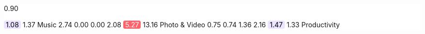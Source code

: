 0.90
</td>
<td style="text-align:left;color: black !important;background-color: #ECE3FF !important;">
<span
style="     color: black !important;border-radius: 4px; padding-right: 4px; padding-left: 4px; background-color: #ECE3FF !important;">1.08</span>
</td>
<td style="text-align:right;color: black !important;background-color: #ECE3FF !important;">
1.37
</td>
</tr>
<tr>
<td style="text-align:left;color: black !important;background-color: #ECE3FF !important;">
Music
</td>
<td style="text-align:right;color: black !important;background-color: #ECE3FF !important;">
2.74
</td>
<td style="text-align:right;color: black !important;background-color: #ECE3FF !important;">
0.00
</td>
<td style="text-align:right;color: black !important;background-color: #ECE3FF !important;">
0.00
</td>
<td style="text-align:right;color: black !important;background-color: #ECE3FF !important;">
2.08
</td>
<td style="text-align:left;color: black !important;background-color: #ECE3FF !important;">
<span
style="     color: white !important;border-radius: 4px; padding-right: 4px; padding-left: 4px; background-color: #FD636B !important;">5.27</span>
</td>
<td style="text-align:right;color: black !important;background-color: #ECE3FF !important;">
13.16
</td>
</tr>
<tr>
<td style="text-align:left;color: black !important;background-color: #ECE3FF !important;">
Photo & Video
</td>
<td style="text-align:right;color: black !important;background-color: #ECE3FF !important;">
0.75
</td>
<td style="text-align:right;color: black !important;background-color: #ECE3FF !important;">
0.74
</td>
<td style="text-align:right;color: black !important;background-color: #ECE3FF !important;">
1.36
</td>
<td style="text-align:right;color: black !important;background-color: #ECE3FF !important;">
2.16
</td>
<td style="text-align:left;color: black !important;background-color: #ECE3FF !important;">
<span
style="     color: black !important;border-radius: 4px; padding-right: 4px; padding-left: 4px; background-color: #ECE3FF !important;">1.47</span>
</td>
<td style="text-align:right;color: black !important;background-color: #ECE3FF !important;">
1.33
</td>
</tr>
<tr>
<td style="text-align:left;color: black !important;background-color: #ECE3FF !important;">
Productivity